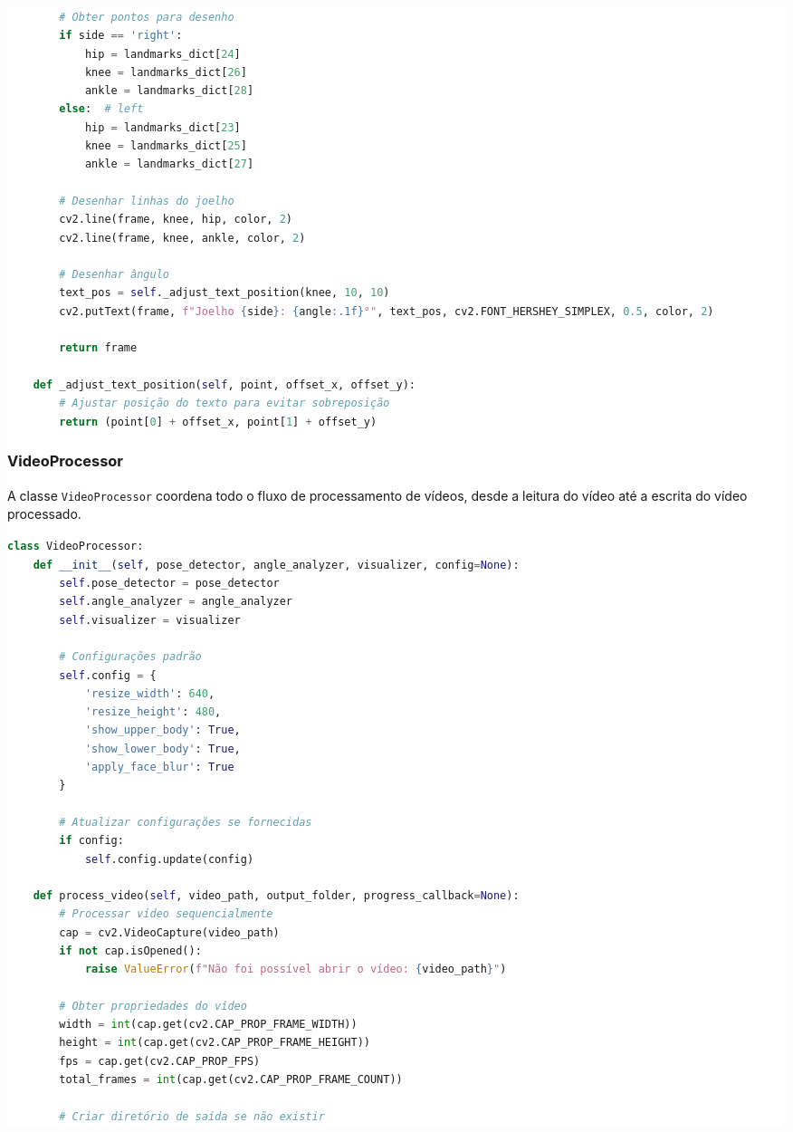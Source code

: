 ```python
        # Obter pontos para desenho
        if side == 'right':
            hip = landmarks_dict[24]
            knee = landmarks_dict[26]
            ankle = landmarks_dict[28]
        else:  # left
            hip = landmarks_dict[23]
            knee = landmarks_dict[25]
            ankle = landmarks_dict[27]
        
        # Desenhar linhas do joelho
        cv2.line(frame, knee, hip, color, 2)
        cv2.line(frame, knee, ankle, color, 2)
        
        # Desenhar ângulo
        text_pos = self._adjust_text_position(knee, 10, 10)
        cv2.putText(frame, f"Joelho {side}: {angle:.1f}°", text_pos, cv2.FONT_HERSHEY_SIMPLEX, 0.5, color, 2)
        
        return frame
    
    def _adjust_text_position(self, point, offset_x, offset_y):
        # Ajustar posição do texto para evitar sobreposição
        return (point[0] + offset_x, point[1] + offset_y)
```

### VideoProcessor

A classe `VideoProcessor` coordena todo o fluxo de processamento de vídeos, desde a leitura do vídeo até a escrita do vídeo processado.

```python
class VideoProcessor:
    def __init__(self, pose_detector, angle_analyzer, visualizer, config=None):
        self.pose_detector = pose_detector
        self.angle_analyzer = angle_analyzer
        self.visualizer = visualizer
        
        # Configurações padrão
        self.config = {
            'resize_width': 640,
            'resize_height': 480,
            'show_upper_body': True,
            'show_lower_body': True,
            'apply_face_blur': True
        }
        
        # Atualizar configurações se fornecidas
        if config:
            self.config.update(config)
    
    def process_video(self, video_path, output_folder, progress_callback=None):
        # Processar vídeo sequencialmente
        cap = cv2.VideoCapture(video_path)
        if not cap.isOpened():
            raise ValueError(f"Não foi possível abrir o vídeo: {video_path}")
        
        # Obter propriedades do vídeo
        width = int(cap.get(cv2.CAP_PROP_FRAME_WIDTH))
        height = int(cap.get(cv2.CAP_PROP_FRAME_HEIGHT))
        fps = cap.get(cv2.CAP_PROP_FPS)
        total_frames = int(cap.get(cv2.CAP_PROP_FRAME_COUNT))
        
        # Criar diretório de saída se não existir
```